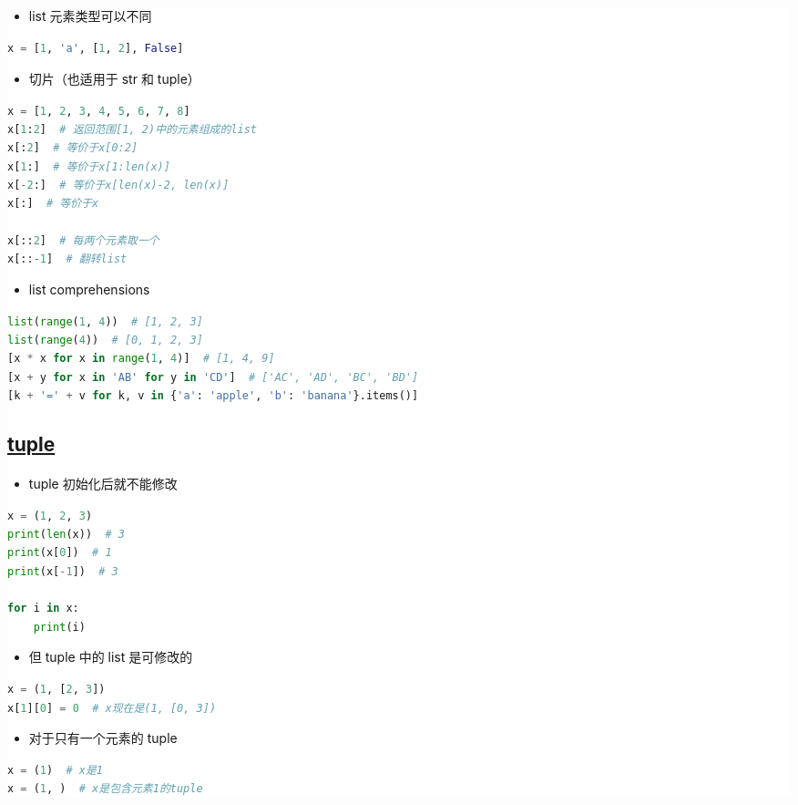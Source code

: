 * list 元素类型可以不同

```py
x = [1, 'a', [1, 2], False]
```

* 切片（也适用于 str 和 tuple）

```py
x = [1, 2, 3, 4, 5, 6, 7, 8]
x[1:2]  # 返回范围[1, 2)中的元素组成的list
x[:2]  # 等价于x[0:2]
x[1:]  # 等价于x[1:len(x)]
x[-2:]  # 等价于x[len(x)-2, len(x)]
x[:]  # 等价于x

x[::2]  # 每两个元素取一个
x[::-1]  # 翻转list
```

* list comprehensions

```py
list(range(1, 4))  # [1, 2, 3]
list(range(4))  # [0, 1, 2, 3]
[x * x for x in range(1, 4)]  # [1, 4, 9]
[x + y for x in 'AB' for y in 'CD']  # ['AC', 'AD', 'BC', 'BD']
[k + '=' + v for k, v in {'a': 'apple', 'b': 'banana'}.items()]
```

## [tuple](https://docs.python.org/3.9/library/stdtypes.html#tuple)

* tuple 初始化后就不能修改

```py
x = (1, 2, 3)
print(len(x))  # 3
print(x[0])  # 1
print(x[-1])  # 3

for i in x:
    print(i)
```

* 但 tuple 中的 list 是可修改的

```py
x = (1, [2, 3])
x[1][0] = 0  # x现在是(1, [0, 3])
```

* 对于只有一个元素的 tuple

```py
x = (1)  # x是1
x = (1, )  # x是包含元素1的tuple
```
